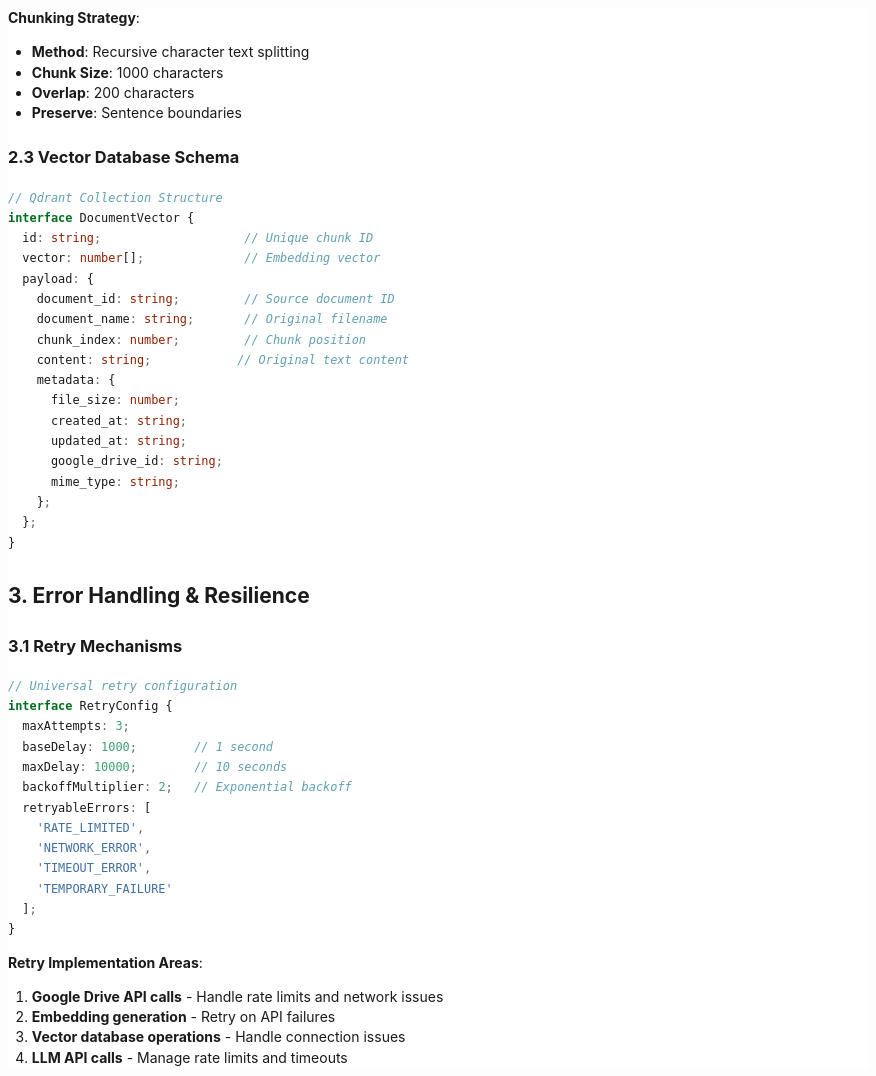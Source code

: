 **Chunking Strategy**:
- **Method**: Recursive character text splitting
- **Chunk Size**: 1000 characters
- **Overlap**: 200 characters
- **Preserve**: Sentence boundaries

### 2.3 Vector Database Schema

```typescript
// Qdrant Collection Structure
interface DocumentVector {
  id: string;                    // Unique chunk ID
  vector: number[];              // Embedding vector
  payload: {
    document_id: string;         // Source document ID
    document_name: string;       // Original filename
    chunk_index: number;         // Chunk position
    content: string;            // Original text content
    metadata: {
      file_size: number;
      created_at: string;
      updated_at: string;
      google_drive_id: string;
      mime_type: string;
    };
  };
}
```

## 3. Error Handling & Resilience

### 3.1 Retry Mechanisms

```typescript
// Universal retry configuration
interface RetryConfig {
  maxAttempts: 3;
  baseDelay: 1000;        // 1 second
  maxDelay: 10000;        // 10 seconds
  backoffMultiplier: 2;   // Exponential backoff
  retryableErrors: [
    'RATE_LIMITED',
    'NETWORK_ERROR', 
    'TIMEOUT_ERROR',
    'TEMPORARY_FAILURE'
  ];
}
```

**Retry Implementation Areas**:
1. **Google Drive API calls** - Handle rate limits and network issues
2. **Embedding generation** - Retry on API failures
3. **Vector database operations** - Handle connection issues
4. **LLM API calls** - Manage rate limits and timeouts
